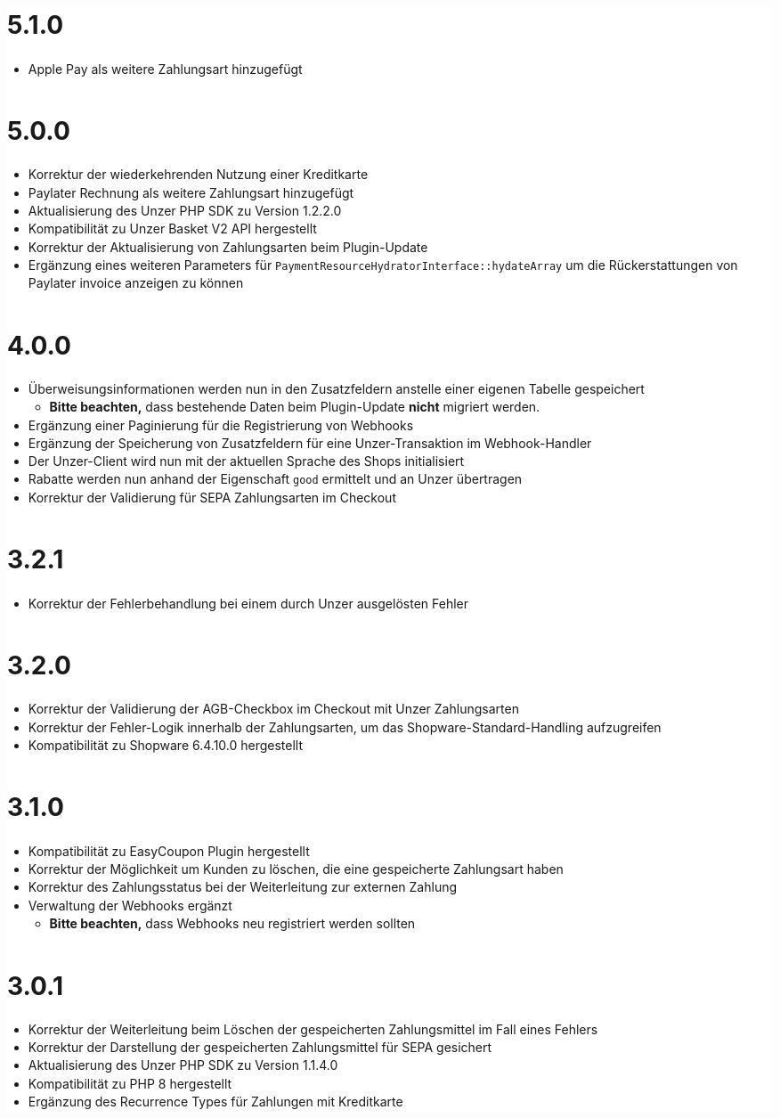 # 5.1.0
* Apple Pay als weitere Zahlungsart hinzugefügt

# 5.0.0
* Korrektur der wiederkehrenden Nutzung einer Kreditkarte
* Paylater Rechnung als weitere Zahlungsart hinzugefügt
* Aktualisierung des Unzer PHP SDK zu Version 1.2.2.0
* Kompatibilität zu Unzer Basket V2 API hergestellt
* Korrektur der Aktualisierung von Zahlungsarten beim Plugin-Update
* Ergänzung eines weiteren Parameters für `PaymentResourceHydratorInterface::hydateArray` um die Rückerstattungen von Paylater invoice anzeigen zu können

# 4.0.0
* Überweisungsinformationen werden nun in den Zusatzfeldern anstelle einer eigenen Tabelle gespeichert
  * **Bitte beachten,** dass bestehende Daten beim Plugin-Update **nicht** migriert werden.
* Ergänzung einer Paginierung für die Registrierung von Webhooks
* Ergänzung der Speicherung von Zusatzfeldern für eine Unzer-Transaktion im Webhook-Handler
* Der Unzer-Client wird nun mit der aktuellen Sprache des Shops initialisiert
* Rabatte werden nun anhand der Eigenschaft `good` ermittelt und an Unzer übertragen
* Korrektur der Validierung für SEPA Zahlungsarten im Checkout

# 3.2.1
* Korrektur der Fehlerbehandlung bei einem durch Unzer ausgelösten Fehler

# 3.2.0
* Korrektur der Validierung der AGB-Checkbox im Checkout mit Unzer Zahlungsarten
* Korrektur der Fehler-Logik innerhalb der Zahlungsarten, um das Shopware-Standard-Handling aufzugreifen 
* Kompatibilität zu Shopware 6.4.10.0 hergestellt

# 3.1.0
* Kompatibilität zu EasyCoupon Plugin hergestellt
* Korrektur der Möglichkeit um Kunden zu löschen, die eine gespeicherte Zahlungsart haben
* Korrektur des Zahlungsstatus bei der Weiterleitung zur externen Zahlung
* Verwaltung der Webhooks ergänzt
  * **Bitte beachten,** dass Webhooks neu registriert werden sollten

# 3.0.1
* Korrektur der Weiterleitung beim Löschen der gespeicherten Zahlungsmittel im Fall eines Fehlers
* Korrektur der Darstellung der gespeicherten Zahlungsmittel für SEPA gesichert
* Aktualisierung des Unzer PHP SDK zu Version 1.1.4.0
* Kompatibilität zu PHP 8 hergestellt
* Ergänzung des Recurrence Types für Zahlungen mit Kreditkarte
